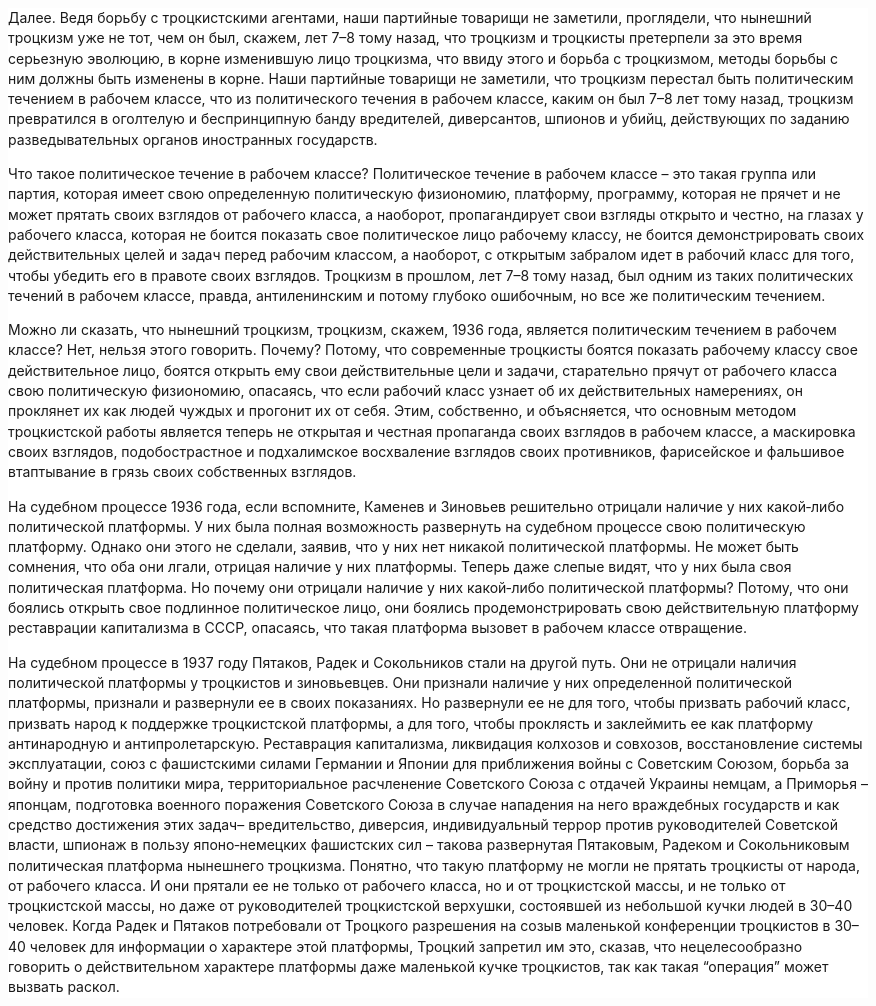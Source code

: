 Далее. Ведя борьбу с троцкистскими агентами, наши партийные товарищи не заметили, проглядели, что нынешний троцкизм уже не тот, чем он был, скажем, лет 7–8 тому назад, что троцкизм и троцкисты претерпели за это время серьезную эволюцию, в корне изменившую лицо троцкизма, что ввиду этого и борьба с троцкизмом, методы борьбы с ним должны быть изменены в корне. Наши партийные товарищи не заметили, что троцкизм перестал быть политическим течением в рабочем классе, что из политического течения в рабочем классе, каким он был 7–8 лет тому назад, троцкизм превратился в оголтелую и беспринципную банду вредителей, диверсантов, шпионов и убийц, действующих по заданию разведывательных органов иностранных государств.

Что такое политическое течение в рабочем классе? Политическое течение в рабочем классе – это такая группа или партия, которая имеет свою определенную политическую физиономию, платформу, программу, которая не прячет и не может прятать своих взглядов от рабочего класса, а наоборот, пропагандирует свои взгляды открыто и честно, на глазах у рабочего класса, которая не боится показать свое политическое лицо рабочему классу, не боится демонстрировать своих действительных целей и задач перед рабочим классом, а наоборот, с открытым забралом идет в рабочий класс для того, чтобы убедить его в правоте своих взглядов. Троцкизм в прошлом, лет 7–8 тому назад, был одним из таких политических течений в рабочем классе, правда, антиленинским и потому глубоко ошибочным, но все же политическим течением.

Можно ли сказать, что нынешний троцкизм, троцкизм, скажем, 1936 года, является политическим течением в рабочем классе? Нет, нельзя этого говорить. Почему? Потому, что современные троцкисты боятся показать рабочему классу свое действительное лицо, боятся открыть ему свои действительные цели и задачи, старательно прячут от рабочего класса свою политическую физиономию, опасаясь, что если рабочий класс узнает об их действительных намерениях, он проклянет их как людей чуждых и прогонит их от себя. Этим, собственно, и объясняется, что основным методом троцкистской работы является теперь не открытая и честная пропаганда своих взглядов в рабочем классе, а маскировка своих взглядов, подобострастное и подхалимское восхваление взглядов своих противников, фарисейское и фальшивое втаптывание в грязь своих собственных взглядов.

На судебном процессе 1936 года, если вспомните, Каменев и Зиновьев решительно отрицали наличие у них какой‑либо политической платформы. У них была полная возможность развернуть на судебном процессе свою политическую платформу. Однако они этого не сделали, заявив, что у них нет никакой политической платформы. Не может быть сомнения, что оба они лгали, отрицая наличие у них платформы. Теперь даже слепые видят, что у них была своя политическая платформа. Но почему они отрицали наличие у них какой‑либо политической платформы? Потому, что они боялись открыть свое подлинное политическое лицо, они боялись продемонстрировать свою действительную платформу реставрации капитализма в СССР, опасаясь, что такая платформа вызовет в рабочем классе отвращение.

На судебном процессе в 1937 году Пятаков, Радек и Сокольников стали на другой путь. Они не отрицали наличия политической платформы у троцкистов и зиновьевцев. Они признали наличие у них определенной политической платформы, признали и развернули ее в своих показаниях. Но развернули ее не для того, чтобы призвать рабочий класс, призвать народ к поддержке троцкистской платформы, а для того, чтобы проклясть и заклеймить ее как платформу антинародную и антипролетарскую. Реставрация капитализма, ликвидация колхозов и совхозов, восстановление системы эксплуатации, союз с фашистскими силами Германии и Японии для приближения войны с Советским Союзом, борьба за войну и против политики мира, территориальное расчленение Советского Союза с отдачей Украины немцам, а Приморья – японцам, подготовка военного поражения Советского Союза в случае нападения на него враждебных государств и как средство достижения этих задач– вредительство, диверсия, индивидуальный террор против руководителей Советской власти, шпионаж в пользу японо‑немецких фашистских сил – такова развернутая Пятаковым, Радеком и Сокольниковым политическая платформа нынешнего троцкизма. Понятно, что такую платформу не могли не прятать троцкисты от народа, от рабочего класса. И они прятали ее не только от рабочего класса, но и от троцкистской массы, и не только от троцкистской массы, но даже от руководителей троцкистской верхушки, состоявшей из небольшой кучки людей в 30–40 человек. Когда Радек и Пятаков потребовали от Троцкого разрешения на созыв маленькой конференции троцкистов в 30–40 человек для информации о характере этой платформы, Троцкий запретил им это, сказав, что нецелесообразно говорить о действительном характере платформы даже маленькой кучке троцкистов, так как такая “операция” может вызвать раскол.
